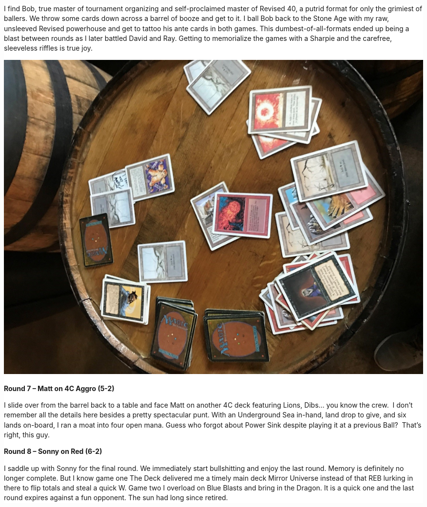 I find Bob, true master of tournament organizing and self-proclaimed master of Revised 40, a putrid format for only the grimiest of ballers. We throw some cards down across a barrel of booze and get to it. I ball Bob back to the Stone Age with my raw, unsleeved Revised powerhouse and get to tattoo his ante cards in both games. This dumbest-of-all-formats ended up being a blast between rounds as I later battled David and Ray. Getting to memorialize the games with a Sharpie and the carefree, sleeveless riffles is true joy. 

![*Balling Bob at the Barrel*](/assets/images/2019/09/R40-sidegames.jpg)

**Round 7 – Matt on 4C Aggro (5-2)**

I slide over from the barrel back to a table and face Matt on another 4C deck featuring Lions, Dibs… you know the crew.  I don’t remember all the details here besides a pretty spectacular punt. With an Underground Sea in-hand, land drop to give, and six lands on-board, I ran a moat into four open mana. Guess who forgot about Power Sink despite playing it at a previous Ball?  That’s right, this guy.

**Round 8 – Sonny on Red (6-2)**

I saddle up with Sonny for the final round. We immediately start bullshitting and enjoy the last round. Memory is definitely no longer complete. But I know game one The Deck delivered me a timely main deck Mirror Universe instead of that REB lurking in there to flip totals and steal a quick W. Game two I overload on Blue Blasts and bring in the Dragon. It is a quick one and the last round expires against a fun opponent. The sun had long since retired. 
